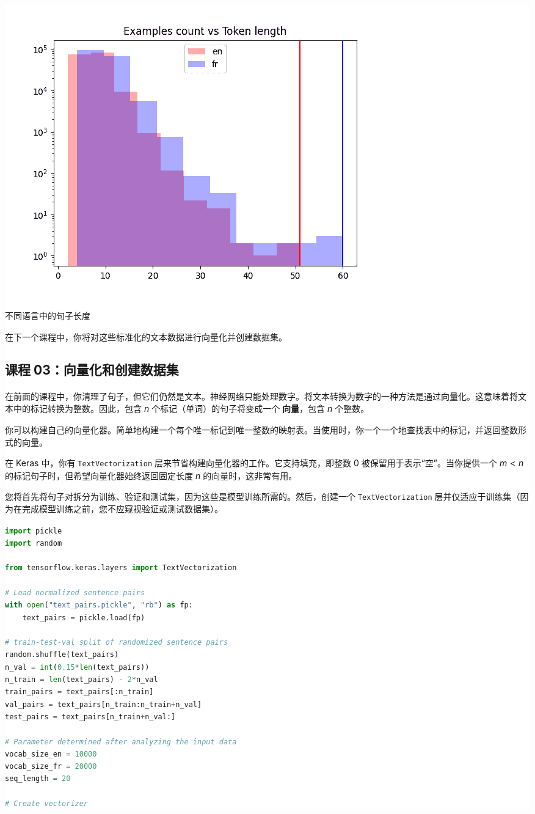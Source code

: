 ![](img/303e1f8813a0d5d652d6a6971077a74b.png)

不同语言中的句子长度

在下一个课程中，你将对这些标准化的文本数据进行向量化并创建数据集。

## 课程 03：向量化和创建数据集

在前面的课程中，你清理了句子，但它们仍然是文本。神经网络只能处理数字。将文本转换为数字的一种方法是通过向量化。这意味着将文本中的标记转换为整数。因此，包含 $n$ 个标记（单词）的句子将变成一个 **向量**，包含 $n$ 个整数。

你可以构建自己的向量化器。简单地构建一个每个唯一标记到唯一整数的映射表。当使用时，你一个一个地查找表中的标记，并返回整数形式的向量。

在 Keras 中，你有 `TextVectorization` 层来节省构建向量化器的工作。它支持填充，即整数 0 被保留用于表示“空”。当你提供一个 $m < n$ 的标记句子时，但希望向量化器始终返回固定长度 $n$ 的向量时，这非常有用。

您将首先将句子对拆分为训练、验证和测试集，因为这些是模型训练所需的。然后，创建一个 `TextVectorization` 层并仅适应于训练集（因为在完成模型训练之前，您不应窥视验证或测试数据集）。

```py
import pickle
import random

from tensorflow.keras.layers import TextVectorization

# Load normalized sentence pairs
with open("text_pairs.pickle", "rb") as fp:
    text_pairs = pickle.load(fp)

# train-test-val split of randomized sentence pairs
random.shuffle(text_pairs)
n_val = int(0.15*len(text_pairs))
n_train = len(text_pairs) - 2*n_val
train_pairs = text_pairs[:n_train]
val_pairs = text_pairs[n_train:n_train+n_val]
test_pairs = text_pairs[n_train+n_val:]

# Parameter determined after analyzing the input data
vocab_size_en = 10000
vocab_size_fr = 20000
seq_length = 20

# Create vectorizer
```